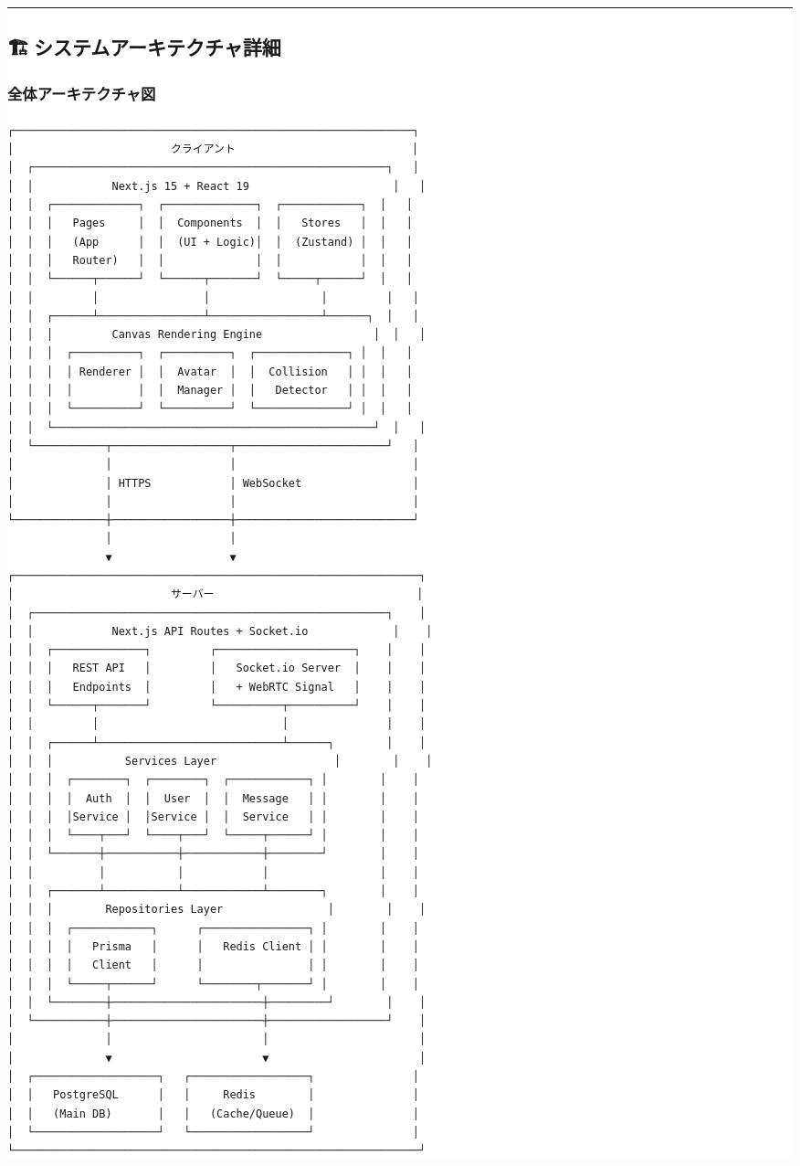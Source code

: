 
---

## 🏗️ システムアーキテクチャ詳細

### 全体アーキテクチャ図

```
┌─────────────────────────────────────────────────────────────┐
│                        クライアント                           │
│  ┌──────────────────────────────────────────────────────┐   │
│  │            Next.js 15 + React 19                      │   │
│  │  ┌─────────────┐  ┌──────────────┐  ┌────────────┐  │   │
│  │  │   Pages     │  │  Components  │  │   Stores   │  │   │
│  │  │   (App      │  │  (UI + Logic)│  │  (Zustand) │  │   │
│  │  │   Router)   │  │              │  │            │  │   │
│  │  └──────┬──────┘  └──────┬───────┘  └─────┬──────┘  │   │
│  │         │                │                 │         │   │
│  │  ┌──────┴────────────────┴─────────────────┴──────┐  │   │
│  │  │         Canvas Rendering Engine                 │  │   │
│  │  │  ┌──────────┐  ┌──────────┐  ┌──────────────┐ │  │   │
│  │  │  │ Renderer │  │  Avatar  │  │  Collision   │ │  │   │
│  │  │  │          │  │  Manager │  │   Detector   │ │  │   │
│  │  │  └──────────┘  └──────────┘  └──────────────┘ │  │   │
│  │  └─────────────────────────────────────────────────┘  │   │
│  └───────────┬──────────────────┬───────────────────────┘   │
│              │                  │                           │
│              │ HTTPS            │ WebSocket                 │
│              │                  │                           │
└──────────────┼──────────────────┼───────────────────────────┘
               │                  │
               ▼                  ▼
┌──────────────────────────────────────────────────────────────┐
│                        サーバー                               │
│  ┌──────────────────────────────────────────────────────┐    │
│  │            Next.js API Routes + Socket.io             │    │
│  │  ┌──────────────┐         ┌─────────────────────┐    │    │
│  │  │   REST API   │         │   Socket.io Server  │    │    │
│  │  │   Endpoints  │         │   + WebRTC Signal   │    │    │
│  │  └──────┬───────┘         └──────────┬──────────┘    │    │
│  │         │                            │               │    │
│  │  ┌──────┴────────────────────────────┴──────┐        │    │
│  │  │           Services Layer                  │        │    │
│  │  │  ┌────────┐  ┌────────┐  ┌────────────┐ │        │    │
│  │  │  │  Auth  │  │  User  │  │  Message   │ │        │    │
│  │  │  │Service │  │Service │  │  Service   │ │        │    │
│  │  │  └────┬───┘  └────┬───┘  └─────┬──────┘ │        │    │
│  │  └───────┼───────────┼────────────┼────────┘        │    │
│  │          │           │            │                 │    │
│  │  ┌───────┴───────────┴────────────┴────────┐        │    │
│  │  │        Repositories Layer                │        │    │
│  │  │  ┌────────────┐      ┌────────────────┐ │        │    │
│  │  │  │   Prisma   │      │   Redis Client │ │        │    │
│  │  │  │   Client   │      │                │ │        │    │
│  │  │  └─────┬──────┘      └────────┬───────┘ │        │    │
│  │  └────────┼───────────────────────┼─────────┘        │    │
│  └───────────┼───────────────────────┼──────────────────┘    │
│              │                       │                       │
│              ▼                       ▼                       │
│  ┌───────────────────┐   ┌──────────────────┐               │
│  │   PostgreSQL      │   │     Redis        │               │
│  │   (Main DB)       │   │   (Cache/Queue)  │               │
│  └───────────────────┘   └──────────────────┘               │
└──────────────────────────────────────────────────────────────┘
```